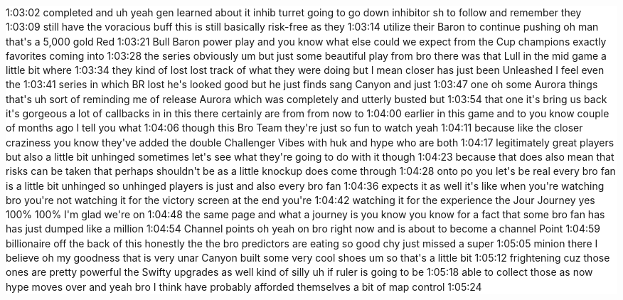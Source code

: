 1:03:02
completed and uh yeah gen learned about it inhib turret going to go down inhibitor sh to follow and remember they
1:03:09
still have the voracious buff this is still basically risk-free as they
1:03:14
utilize their Baron to continue pushing oh man that's a 5,000 gold Red
1:03:21
Bull Baron power play and you know what else could we expect from the Cup champions exactly favorites coming into
1:03:28
the series obviously um but just some beautiful play from bro there was that Lull in the mid game a little bit where
1:03:34
they kind of lost lost track of what they were doing but I mean closer has just been Unleashed I feel even the
1:03:41
series in which BR lost he's looked good but he just finds sang Canyon and just
1:03:47
one oh some Aurora things that's uh sort of reminding me of release Aurora which was completely and utterly busted but
1:03:54
that one it's bring us back it's gorgeous a lot of callbacks in in this there certainly are from from now to
1:04:00
earlier in this game and to you know couple of months ago I tell you what
1:04:06
though this Bro Team they're just so fun to watch yeah
1:04:11
because like the closer craziness you know they've added the double Challenger Vibes with huk and hype who are both
1:04:17
legitimately great players but also a little bit unhinged sometimes let's see what they're going to do with it though
1:04:23
because that does also mean that risks can be taken that perhaps shouldn't be as a little knockup does come through
1:04:28
onto po you let's be real every bro fan is a little bit unhinged so unhinged players is just and also every bro fan
1:04:36
expects it as well it's like when you're watching bro you're not watching it for the victory screen at the end you're
1:04:42
watching it for the experience the Jour Journey yes 100% 100% I'm glad we're on
1:04:48
the same page and what a journey is you know you know for a fact that some bro fan has has just dumped like a million
1:04:54
Channel points oh yeah on bro right now and is about to become a channel Point
1:04:59
billionaire off the back of this honestly the the bro predictors are eating so good chy just missed a super
1:05:05
minion there I believe oh my goodness that is very unar Canyon built some very cool shoes um so that's a little bit
1:05:12
frightening cuz those ones are pretty powerful the Swifty upgrades as well kind of silly uh if ruler is going to be
1:05:18
able to collect those as now hype moves over and yeah bro I think have probably afforded themselves a bit of map control
1:05:24
